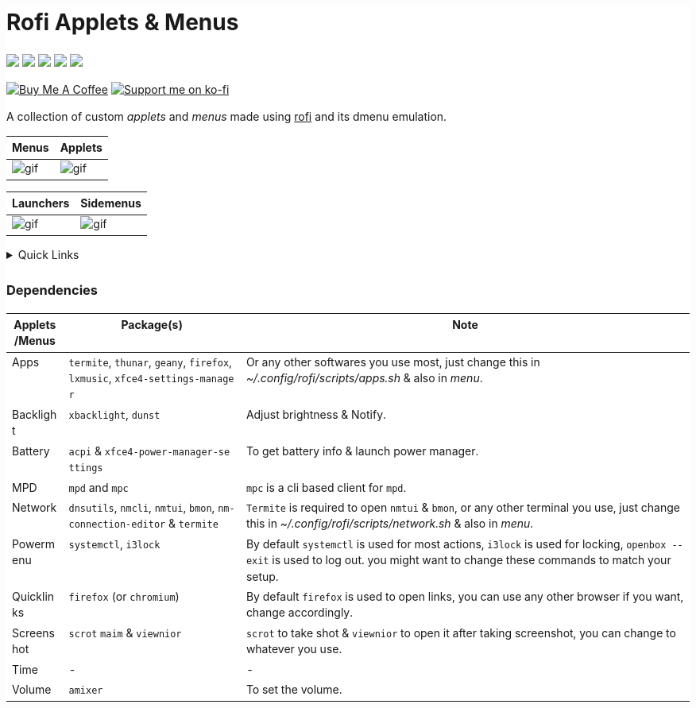 # Rofi Applets & Menus

<p align="left">
  <img src="https://img.shields.io/badge/Maintained%3F-Yes-blueviolet?style=flat-square">
  <img src="https://img.shields.io/github/license/adi1090x/rofi?style=flat-square">
  <img src="https://img.shields.io/github/stars/adi1090x/rofi?color=red&style=flat-square">
  <img src="https://img.shields.io/github/forks/adi1090x/rofi?style=flat-square">
  <img src="https://img.shields.io/github/issues/adi1090x/rofi?style=flat-square">
</p>

<p align="left">
<a href="https://www.buymeacoffee.com/adi1090x"><img src="https://raw.githubusercontent.com/adi1090x/files/master/other/bmac.png" alt="Buy Me A Coffee"></a>
<a href="https://ko-fi.com/adi1090x"><img src="https://raw.githubusercontent.com/adi1090x/files/master/other/kofi.png" alt="Support me on ko-fi"></a>
</p>

A collection of custom *applets* and *menus* made using [rofi](https://github.com/davatorium/rofi) and its dmenu emulation.

|Menus|Applets|
|-|-|
|![gif](https://raw.githubusercontent.com/adi1090x/files/master/rofi/images/menus/0.gif)|![gif](https://raw.githubusercontent.com/adi1090x/files/master/rofi/images/applets/0.gif)|

|Launchers|Sidemenus|
|-|-|
|![gif](https://raw.githubusercontent.com/adi1090x/files/master/rofi/images/launchers_git.gif)|![gif](https://raw.githubusercontent.com/adi1090x/files/master/rofi/images/android.gif)|

<details><summary>Quick Links</summary></details>

### Dependencies

| Applets/Menus       | Package(s)                                                   | Note   |
|------------|--------------------------------------------------------------|-----------|
| Apps       | `termite`, `thunar`, `geany`, `firefox`, `lxmusic`, `xfce4-settings-manager` | Or any other softwares you use most, just change this in *~/.config/rofi/scripts/apps.sh* & also in *menu*.|
| Backlight  | `xbacklight`, `dunst`  | Adjust brightness & Notify. |
| Battery  | `acpi` & `xfce4-power-manager-settings` | To get battery info & launch power manager.|
| MPD        | `mpd` and `mpc`  | `mpc` is a cli based client for `mpd`.|
| Network    | `dnsutils`, `nmcli`, `nmtui`, `bmon`, `nm-connection-editor` & `termite` | `Termite` is required to open `nmtui` & `bmon`, or any other terminal you use, just change this in *~/.config/rofi/scripts/network.sh* & also in *menu*. |
| Powermenu      | `systemctl`, `i3lock` | By default `systemctl` is used for most actions, `i3lock` is used for locking, `openbox --exit` is used to log out. you might want to change these commands to match your setup. |
| Quicklinks | `firefox` (or `chromium`) | By default `firefox` is used to open links, you can use any other browser if you want, change accordingly. |
| Screenshot | `scrot` `maim` & `viewnior` | `scrot` to take shot & `viewnior` to open it after taking screenshot, you can change to whatever you use. |
| Time | - | - |
| Volume | `amixer` | To set the volume. |

